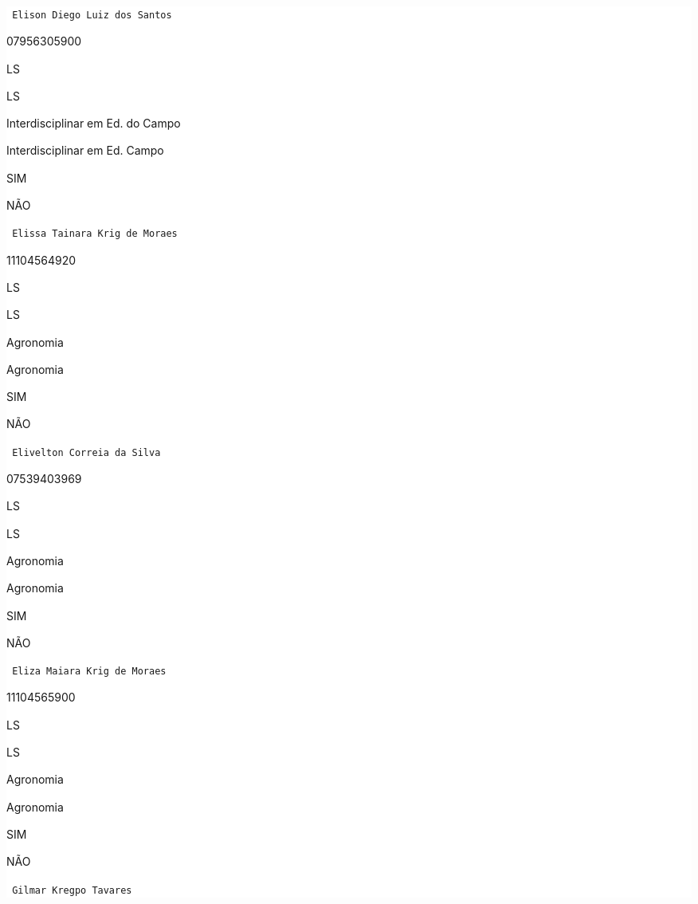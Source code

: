     Elison Diego Luiz dos Santos

   07956305900

   LS

   LS

   Interdisciplinar em Ed. do Campo

   Interdisciplinar em Ed. Campo

   SIM

   NÃO

     Elissa Tainara Krig de Moraes

   11104564920

   LS

   LS

   Agronomia

   Agronomia

   SIM

   NÃO

     Elivelton Correia da Silva

   07539403969

   LS

   LS

   Agronomia

   Agronomia

   SIM

   NÃO

     Eliza Maiara Krig de Moraes

   11104565900

   LS

   LS

   Agronomia

   Agronomia

   SIM

   NÃO

     Gilmar Kregpo Tavares
